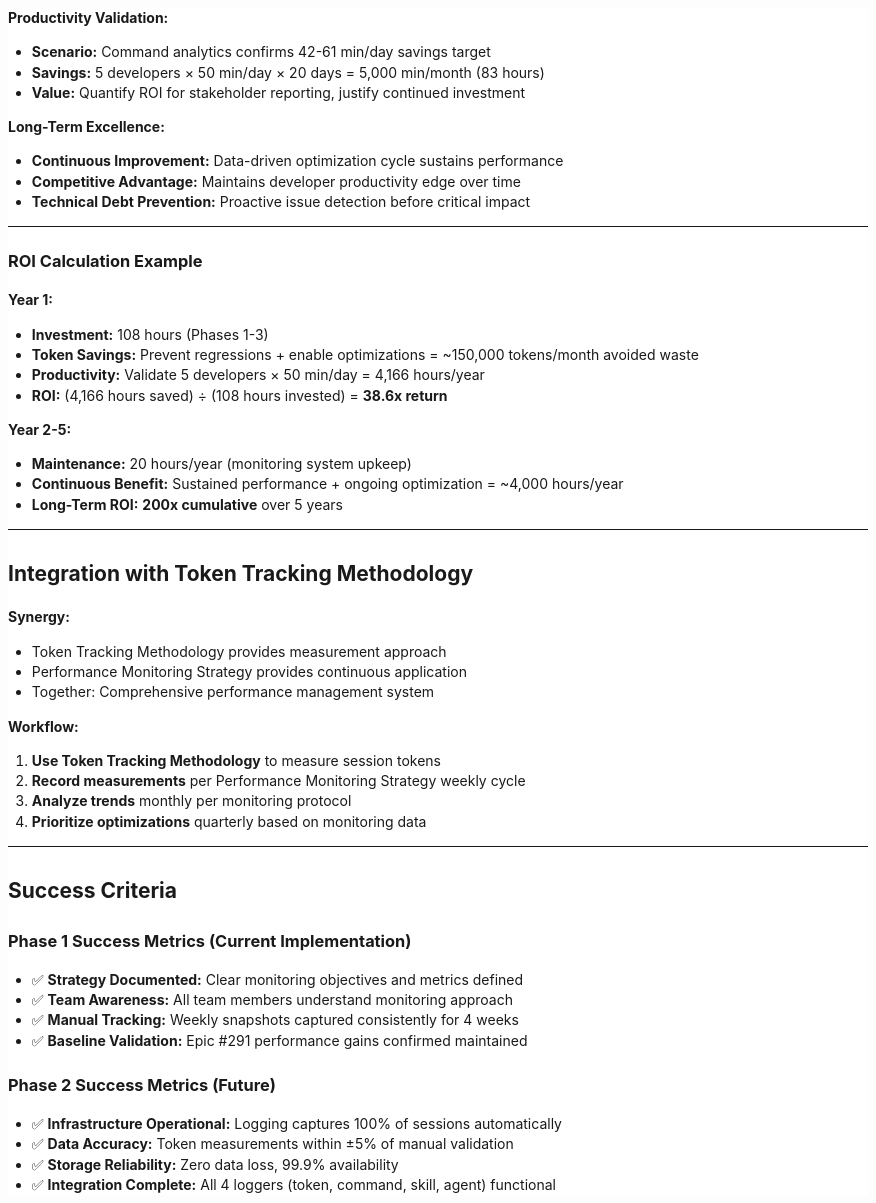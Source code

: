 **Productivity Validation:**
- **Scenario:** Command analytics confirms 42-61 min/day savings target
- **Savings:** 5 developers × 50 min/day × 20 days = 5,000 min/month (83 hours)
- **Value:** Quantify ROI for stakeholder reporting, justify continued investment

**Long-Term Excellence:**
- **Continuous Improvement:** Data-driven optimization cycle sustains performance
- **Competitive Advantage:** Maintains developer productivity edge over time
- **Technical Debt Prevention:** Proactive issue detection before critical impact

---

### ROI Calculation Example

**Year 1:**
- **Investment:** 108 hours (Phases 1-3)
- **Token Savings:** Prevent regressions + enable optimizations = ~150,000 tokens/month avoided waste
- **Productivity:** Validate 5 developers × 50 min/day = 4,166 hours/year
- **ROI:** (4,166 hours saved) ÷ (108 hours invested) = **38.6x return**

**Year 2-5:**
- **Maintenance:** 20 hours/year (monitoring system upkeep)
- **Continuous Benefit:** Sustained performance + ongoing optimization = ~4,000 hours/year
- **Long-Term ROI:** **200x cumulative** over 5 years

---

## Integration with Token Tracking Methodology

**Synergy:**
- Token Tracking Methodology provides measurement approach
- Performance Monitoring Strategy provides continuous application
- Together: Comprehensive performance management system

**Workflow:**
1. **Use Token Tracking Methodology** to measure session tokens
2. **Record measurements** per Performance Monitoring Strategy weekly cycle
3. **Analyze trends** monthly per monitoring protocol
4. **Prioritize optimizations** quarterly based on monitoring data

---

## Success Criteria

### Phase 1 Success Metrics (Current Implementation)
- ✅ **Strategy Documented:** Clear monitoring objectives and metrics defined
- ✅ **Team Awareness:** All team members understand monitoring approach
- ✅ **Manual Tracking:** Weekly snapshots captured consistently for 4 weeks
- ✅ **Baseline Validation:** Epic #291 performance gains confirmed maintained

### Phase 2 Success Metrics (Future)
- ✅ **Infrastructure Operational:** Logging captures 100% of sessions automatically
- ✅ **Data Accuracy:** Token measurements within ±5% of manual validation
- ✅ **Storage Reliability:** Zero data loss, 99.9% availability
- ✅ **Integration Complete:** All 4 loggers (token, command, skill, agent) functional
